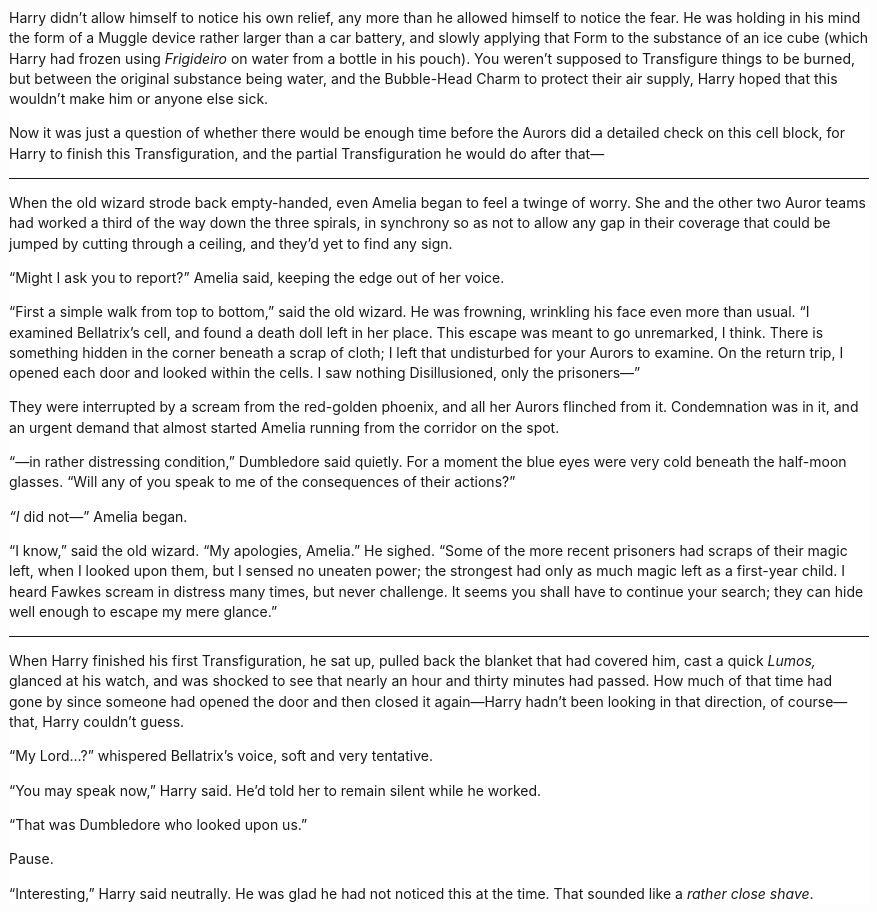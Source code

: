 Harry didn’t allow himself to notice his own relief, any more than he allowed himself to notice the fear. He was holding in his mind the form of a Muggle device rather larger than a car battery, and slowly applying that Form to the substance of an ice cube (which Harry had frozen using *Frigideiro* on water from a bottle in his pouch). You weren’t supposed to Transfigure things to be burned, but between the original substance being water, and the Bubble-Head Charm to protect their air supply, Harry hoped that this wouldn’t make him or anyone else sick.

Now it was just a question of whether there would be enough time before the Aurors did a detailed check on this cell block, for Harry to finish this Transfiguration, and the partial Transfiguration he would do after that—

* * * * *

When the old wizard strode back empty-handed, even Amelia began to feel a twinge of worry. She and the other two Auror teams had worked a third of the way down the three spirals, in synchrony so as not to allow any gap in their coverage that could be jumped by cutting through a ceiling, and they’d yet to find any sign.

“Might I ask you to report?” Amelia said, keeping the edge out of her voice.

“First a simple walk from top to bottom,” said the old wizard. He was frowning, wrinkling his face even more than usual. “I examined Bellatrix’s cell, and found a death doll left in her place. This escape was meant to go unremarked, I think. There is something hidden in the corner beneath a scrap of cloth; I left that undisturbed for your Aurors to examine. On the return trip, I opened each door and looked within the cells. I saw nothing Disillusioned, only the prisoners—”

They were interrupted by a scream from the red-golden phoenix, and all her Aurors flinched from it. Condemnation was in it, and an urgent demand that almost started Amelia running from the corridor on the spot.

“—in rather distressing condition,” Dumbledore said quietly. For a moment the blue eyes were very cold beneath the half-moon glasses. “Will any of you speak to me of the consequences of their actions?”

*“I* did not—” Amelia began.

“I know,” said the old wizard. “My apologies, Amelia.” He sighed. “Some of the more recent prisoners had scraps of their magic left, when I looked upon them, but I sensed no uneaten power; the strongest had only as much magic left as a first-year child. I heard Fawkes scream in distress many times, but never challenge. It seems you shall have to continue your search; they can hide well enough to escape my mere glance.”

* * * * *

When Harry finished his first Transfiguration, he sat up, pulled back the blanket that had covered him, cast a quick *Lumos,* glanced at his watch, and was shocked to see that nearly an hour and thirty minutes had passed. How much of that time had gone by since someone had opened the door and then closed it again—Harry hadn’t been looking in that direction, of course—that, Harry couldn’t guess.

“My Lord…?” whispered Bellatrix’s voice, soft and very tentative.

“You may speak now,” Harry said. He’d told her to remain silent while he worked.

“That was Dumbledore who looked upon us.”

Pause.

“Interesting,” Harry said neutrally. He was glad he had not noticed this at the time. That sounded like a *rather close shave*.
